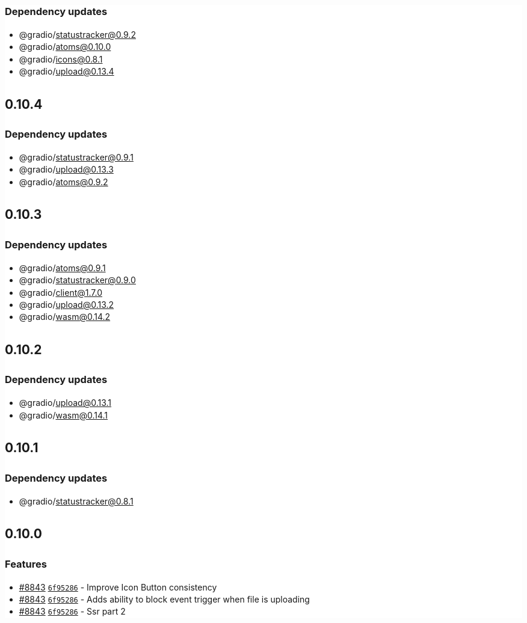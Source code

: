 ### Dependency updates

- @gradio/statustracker@0.9.2
- @gradio/atoms@0.10.0
- @gradio/icons@0.8.1
- @gradio/upload@0.13.4

## 0.10.4

### Dependency updates

- @gradio/statustracker@0.9.1
- @gradio/upload@0.13.3
- @gradio/atoms@0.9.2

## 0.10.3

### Dependency updates

- @gradio/atoms@0.9.1
- @gradio/statustracker@0.9.0
- @gradio/client@1.7.0
- @gradio/upload@0.13.2
- @gradio/wasm@0.14.2

## 0.10.2

### Dependency updates

- @gradio/upload@0.13.1
- @gradio/wasm@0.14.1

## 0.10.1

### Dependency updates

- @gradio/statustracker@0.8.1

## 0.10.0

### Features

- [#8843](https://github.com/gradio-app/gradio/pull/8843) [`6f95286`](https://github.com/gradio-app/gradio/commit/6f95286337459efbccb95c9cfac63355669df9ee) - Improve Icon Button consistency
- [#8843](https://github.com/gradio-app/gradio/pull/8843) [`6f95286`](https://github.com/gradio-app/gradio/commit/6f95286337459efbccb95c9cfac63355669df9ee) - Adds ability to block event trigger when file is uploading
- [#8843](https://github.com/gradio-app/gradio/pull/8843) [`6f95286`](https://github.com/gradio-app/gradio/commit/6f95286337459efbccb95c9cfac63355669df9ee) - Ssr part 2
